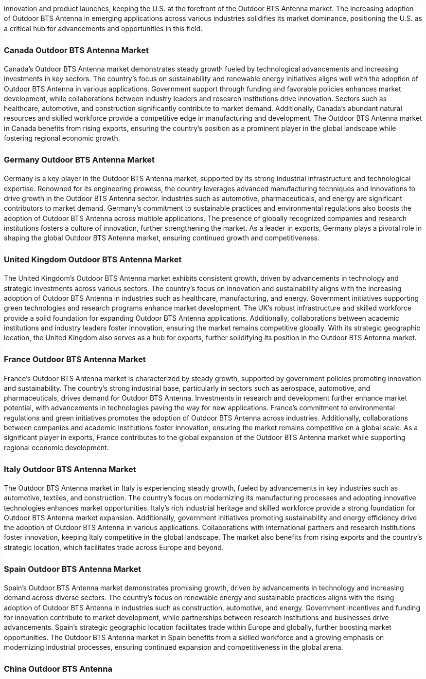 innovation and product launches, keeping the U.S. at the forefront of the Outdoor BTS Antenna market. The increasing adoption of Outdoor BTS Antenna in emerging applications across various industries solidifies its market dominance, positioning the U.S. as a critical hub for advancements and opportunities in this field.</p><h3>Canada Outdoor BTS Antenna Market</h3><p>Canada&rsquo;s Outdoor BTS Antenna market demonstrates steady growth fueled by technological advancements and increasing investments in key sectors. The country&rsquo;s focus on sustainability and renewable energy initiatives aligns well with the adoption of Outdoor BTS Antenna in various applications. Government support through funding and favorable policies enhances market development, while collaborations between industry leaders and research institutions drive innovation. Sectors such as healthcare, automotive, and construction significantly contribute to market demand. Additionally, Canada&rsquo;s abundant natural resources and skilled workforce provide a competitive edge in manufacturing and development. The Outdoor BTS Antenna market in Canada benefits from rising exports, ensuring the country&rsquo;s position as a prominent player in the global landscape while fostering regional economic growth.</p><h3>Germany Outdoor BTS Antenna Market</h3><p>Germany is a key player in the Outdoor BTS Antenna market, supported by its strong industrial infrastructure and technological expertise. Renowned for its engineering prowess, the country leverages advanced manufacturing techniques and innovations to drive growth in the Outdoor BTS Antenna sector. Industries such as automotive, pharmaceuticals, and energy are significant contributors to market demand. Germany&rsquo;s commitment to sustainable practices and environmental regulations also boosts the adoption of Outdoor BTS Antenna across multiple applications. The presence of globally recognized companies and research institutions fosters a culture of innovation, further strengthening the market. As a leader in exports, Germany plays a pivotal role in shaping the global Outdoor BTS Antenna market, ensuring continued growth and competitiveness.</p><h3>United Kingdom Outdoor BTS Antenna Market</h3><p>The United Kingdom&rsquo;s Outdoor BTS Antenna market exhibits consistent growth, driven by advancements in technology and strategic investments across various sectors. The country&rsquo;s focus on innovation and sustainability aligns with the increasing adoption of Outdoor BTS Antenna in industries such as healthcare, manufacturing, and energy. Government initiatives supporting green technologies and research programs enhance market development. The UK&rsquo;s robust infrastructure and skilled workforce provide a solid foundation for expanding Outdoor BTS Antenna applications. Additionally, collaborations between academic institutions and industry leaders foster innovation, ensuring the market remains competitive globally. With its strategic geographic location, the United Kingdom also serves as a hub for exports, further solidifying its position in the Outdoor BTS Antenna market.</p><h3>France Outdoor BTS Antenna Market</h3><p>France&rsquo;s Outdoor BTS Antenna market is characterized by steady growth, supported by government policies promoting innovation and sustainability. The country&rsquo;s strong industrial base, particularly in sectors such as aerospace, automotive, and pharmaceuticals, drives demand for Outdoor BTS Antenna. Investments in research and development further enhance market potential, with advancements in technologies paving the way for new applications. France&rsquo;s commitment to environmental regulations and green initiatives promotes the adoption of Outdoor BTS Antenna across industries. Additionally, collaborations between companies and academic institutions foster innovation, ensuring the market remains competitive on a global scale. As a significant player in exports, France contributes to the global expansion of the Outdoor BTS Antenna market while supporting regional economic development.</p><h3>Italy Outdoor BTS Antenna Market</h3><p>The Outdoor BTS Antenna market in Italy is experiencing steady growth, fueled by advancements in key industries such as automotive, textiles, and construction. The country&rsquo;s focus on modernizing its manufacturing processes and adopting innovative technologies enhances market opportunities. Italy&rsquo;s rich industrial heritage and skilled workforce provide a strong foundation for Outdoor BTS Antenna market expansion. Additionally, government initiatives promoting sustainability and energy efficiency drive the adoption of Outdoor BTS Antenna in various applications. Collaborations with international partners and research institutions foster innovation, keeping Italy competitive in the global landscape. The market also benefits from rising exports and the country&rsquo;s strategic location, which facilitates trade across Europe and beyond.</p><h3>Spain Outdoor BTS Antenna Market</h3><p>Spain&rsquo;s Outdoor BTS Antenna market demonstrates promising growth, driven by advancements in technology and increasing demand across diverse sectors. The country&rsquo;s focus on renewable energy and sustainable practices aligns with the rising adoption of Outdoor BTS Antenna in industries such as construction, automotive, and energy. Government incentives and funding for innovation contribute to market development, while partnerships between research institutions and businesses drive advancements. Spain&rsquo;s strategic geographic location facilitates trade within Europe and globally, further boosting market opportunities. The Outdoor BTS Antenna market in Spain benefits from a skilled workforce and a growing emphasis on modernizing industrial processes, ensuring continued expansion and competitiveness in the global arena.</p><h3>China Outdoor BTS Antenna